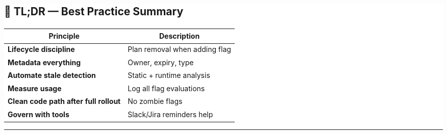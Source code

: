 
## 🧠 TL;DR — Best Practice Summary

|Principle|Description|
|---|---|
|**Lifecycle discipline**|Plan removal when adding flag|
|**Metadata everything**|Owner, expiry, type|
|**Automate stale detection**|Static + runtime analysis|
|**Measure usage**|Log all flag evaluations|
|**Clean code path after full rollout**|No zombie flags|
|**Govern with tools**|Slack/Jira reminders help|

---
